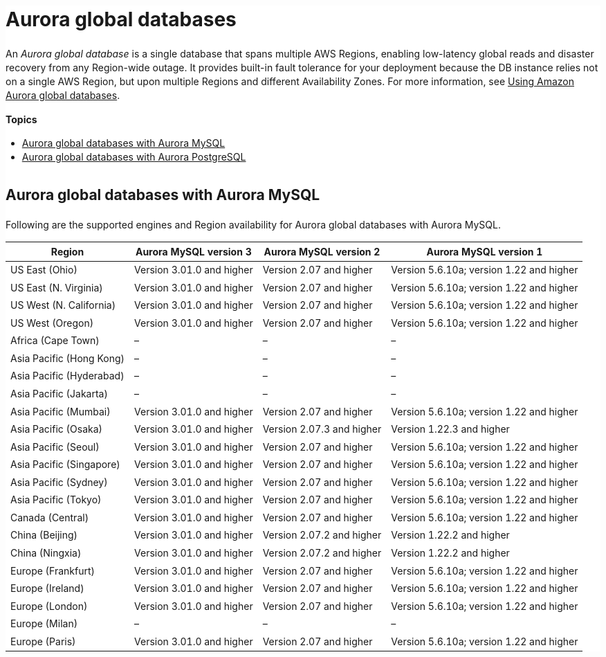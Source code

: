 # Aurora global databases<a name="Concepts.Aurora_Fea_Regions_DB-eng.Feature.GlobalDatabase"></a>

An *Aurora global database* is a single database that spans multiple AWS Regions, enabling low\-latency global reads and disaster recovery from any Region\-wide outage\. It provides built\-in fault tolerance for your deployment because the DB instance relies not on a single AWS Region, but upon multiple Regions and different Availability Zones\.  For more information, see [Using Amazon Aurora global databases](aurora-global-database.md)\.

**Topics**
+ [Aurora global databases with Aurora MySQL](#Concepts.Aurora_Fea_Regions_DB-eng.Feature.GlobalDatabase.amy)
+ [Aurora global databases with Aurora PostgreSQL](#Concepts.Aurora_Fea_Regions_DB-eng.Feature.GlobalDatabase.apg)

## Aurora global databases with Aurora MySQL<a name="Concepts.Aurora_Fea_Regions_DB-eng.Feature.GlobalDatabase.amy"></a>

Following are the supported engines and Region availability for Aurora global databases with Aurora MySQL\.


| Region | Aurora MySQL version 3 | Aurora MySQL version 2 | Aurora MySQL version 1 | 
| --- | --- | --- | --- | 
| US East \(Ohio\) | Version 3\.01\.0 and higher | Version 2\.07 and higher | Version 5\.6\.10a; version 1\.22 and higher | 
| US East \(N\. Virginia\) | Version 3\.01\.0 and higher | Version 2\.07 and higher | Version 5\.6\.10a; version 1\.22 and higher | 
| US West \(N\. California\) | Version 3\.01\.0 and higher | Version 2\.07 and higher | Version 5\.6\.10a; version 1\.22 and higher | 
| US West \(Oregon\) | Version 3\.01\.0 and higher | Version 2\.07 and higher | Version 5\.6\.10a; version 1\.22 and higher | 
| Africa \(Cape Town\) | – | – | – | 
| Asia Pacific \(Hong Kong\) | – | – | – | 
| Asia Pacific \(Hyderabad\) | – | – | – | 
| Asia Pacific \(Jakarta\) | – | – | – | 
| Asia Pacific \(Mumbai\) | Version 3\.01\.0 and higher | Version 2\.07 and higher | Version 5\.6\.10a; version 1\.22 and higher | 
| Asia Pacific \(Osaka\) | Version 3\.01\.0 and higher | Version 2\.07\.3 and higher | Version 1\.22\.3 and higher | 
| Asia Pacific \(Seoul\) | Version 3\.01\.0 and higher | Version 2\.07 and higher | Version 5\.6\.10a; version 1\.22 and higher | 
| Asia Pacific \(Singapore\) | Version 3\.01\.0 and higher | Version 2\.07 and higher | Version 5\.6\.10a; version 1\.22 and higher | 
| Asia Pacific \(Sydney\) | Version 3\.01\.0 and higher | Version 2\.07 and higher | Version 5\.6\.10a; version 1\.22 and higher | 
| Asia Pacific \(Tokyo\) | Version 3\.01\.0 and higher | Version 2\.07 and higher | Version 5\.6\.10a; version 1\.22 and higher | 
| Canada \(Central\) | Version 3\.01\.0 and higher | Version 2\.07 and higher | Version 5\.6\.10a; version 1\.22 and higher | 
| China \(Beijing\) | Version 3\.01\.0 and higher | Version 2\.07\.2 and higher | Version 1\.22\.2 and higher | 
| China \(Ningxia\) | Version 3\.01\.0 and higher | Version 2\.07\.2 and higher | Version 1\.22\.2 and higher | 
| Europe \(Frankfurt\) | Version 3\.01\.0 and higher | Version 2\.07 and higher | Version 5\.6\.10a; version 1\.22 and higher | 
| Europe \(Ireland\) | Version 3\.01\.0 and higher | Version 2\.07 and higher | Version 5\.6\.10a; version 1\.22 and higher | 
| Europe \(London\) | Version 3\.01\.0 and higher | Version 2\.07 and higher | Version 5\.6\.10a; version 1\.22 and higher | 
| Europe \(Milan\) | – | – | – | 
| Europe \(Paris\) | Version 3\.01\.0 and higher | Version 2\.07 and higher | Version 5\.6\.10a; version 1\.22 and higher | 
